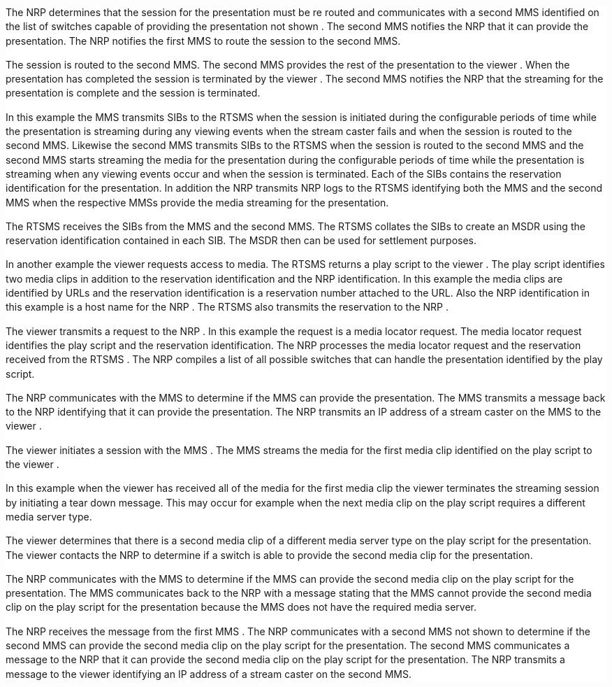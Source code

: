 The NRP determines that the session for the presentation must be re routed and communicates with a second MMS identified on the list of switches capable of providing the presentation not shown . The second MMS notifies the NRP that it can provide the presentation. The NRP notifies the first MMS to route the session to the second MMS.

The session is routed to the second MMS. The second MMS provides the rest of the presentation to the viewer . When the presentation has completed the session is terminated by the viewer . The second MMS notifies the NRP that the streaming for the presentation is complete and the session is terminated.

In this example the MMS transmits SIBs to the RTSMS when the session is initiated during the configurable periods of time while the presentation is streaming during any viewing events when the stream caster fails and when the session is routed to the second MMS. Likewise the second MMS transmits SIBs to the RTSMS when the session is routed to the second MMS and the second MMS starts streaming the media for the presentation during the configurable periods of time while the presentation is streaming when any viewing events occur and when the session is terminated. Each of the SIBs contains the reservation identification for the presentation. In addition the NRP transmits NRP logs to the RTSMS identifying both the MMS and the second MMS when the respective MMSs provide the media streaming for the presentation.

The RTSMS receives the SIBs from the MMS and the second MMS. The RTSMS collates the SIBs to create an MSDR using the reservation identification contained in each SIB. The MSDR then can be used for settlement purposes.

In another example the viewer requests access to media. The RTSMS returns a play script to the viewer . The play script identifies two media clips in addition to the reservation identification and the NRP identification. In this example the media clips are identified by URLs and the reservation identification is a reservation number attached to the URL. Also the NRP identification in this example is a host name for the NRP . The RTSMS also transmits the reservation to the NRP .

The viewer transmits a request to the NRP . In this example the request is a media locator request. The media locator request identifies the play script and the reservation identification. The NRP processes the media locator request and the reservation received from the RTSMS . The NRP compiles a list of all possible switches that can handle the presentation identified by the play script.

The NRP communicates with the MMS to determine if the MMS can provide the presentation. The MMS transmits a message back to the NRP identifying that it can provide the presentation. The NRP transmits an IP address of a stream caster on the MMS to the viewer .

The viewer initiates a session with the MMS . The MMS streams the media for the first media clip identified on the play script to the viewer .

In this example when the viewer has received all of the media for the first media clip the viewer terminates the streaming session by initiating a tear down message. This may occur for example when the next media clip on the play script requires a different media server type.

The viewer determines that there is a second media clip of a different media server type on the play script for the presentation. The viewer contacts the NRP to determine if a switch is able to provide the second media clip for the presentation.

The NRP communicates with the MMS to determine if the MMS can provide the second media clip on the play script for the presentation. The MMS communicates back to the NRP with a message stating that the MMS cannot provide the second media clip on the play script for the presentation because the MMS does not have the required media server.

The NRP receives the message from the first MMS . The NRP communicates with a second MMS not shown to determine if the second MMS can provide the second media clip on the play script for the presentation. The second MMS communicates a message to the NRP that it can provide the second media clip on the play script for the presentation. The NRP transmits a message to the viewer identifying an IP address of a stream caster on the second MMS.
